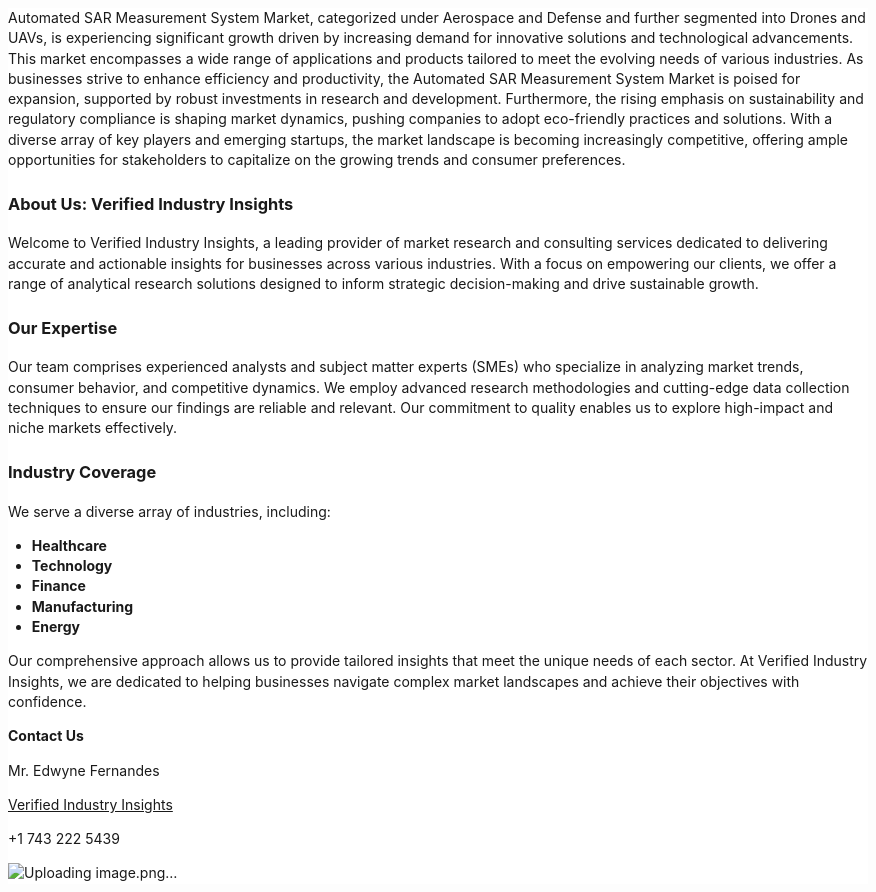 Automated SAR Measurement System Market, categorized under Aerospace and Defense and further segmented into Drones and UAVs, is experiencing significant growth driven by increasing demand for innovative solutions and technological advancements. This market encompasses a wide range of applications and products tailored to meet the evolving needs of various industries. As businesses strive to enhance efficiency and productivity, the Automated SAR Measurement System Market is poised for expansion, supported by robust investments in research and development. Furthermore, the rising emphasis on sustainability and regulatory compliance is shaping market dynamics, pushing companies to adopt eco-friendly practices and solutions. With a diverse array of key players and emerging startups, the market landscape is becoming increasingly competitive, offering ample opportunities for stakeholders to capitalize on the growing trends and consumer preferences.</p><h3>About Us: Verified Industry Insights</h3><p>Welcome to Verified Industry Insights, a leading provider of market research and consulting services dedicated to delivering accurate and actionable insights for businesses across various industries. With a focus on empowering our clients, we offer a range of analytical research solutions designed to inform strategic decision-making and drive sustainable growth.</p><h3>Our Expertise</h3><p>Our team comprises experienced analysts and subject matter experts (SMEs) who specialize in analyzing market trends, consumer behavior, and competitive dynamics. We employ advanced research methodologies and cutting-edge data collection techniques to ensure our findings are reliable and relevant. Our commitment to quality enables us to explore high-impact and niche markets effectively.</p><h3>Industry Coverage</h3><p>We serve a diverse array of industries, including:</p><ul><li><strong>Healthcare</strong></li><li><strong>Technology</strong></li><li><strong>Finance</strong></li><li><strong>Manufacturing</strong></li><li><strong>Energy</strong></li></ul><p>Our comprehensive approach allows us to provide tailored insights that meet the unique needs of each sector. At Verified Industry Insights, we are dedicated to helping businesses navigate complex market landscapes and achieve their objectives with confidence.</p><p><strong>Contact Us</strong></p><p>Mr. Edwyne Fernandes</p><p><a href="https://www.verifiedindustryinsights.com/">Verified Industry Insights</a></p><p>+1 743 222 5439</p>
![Uploading image.png…]()
